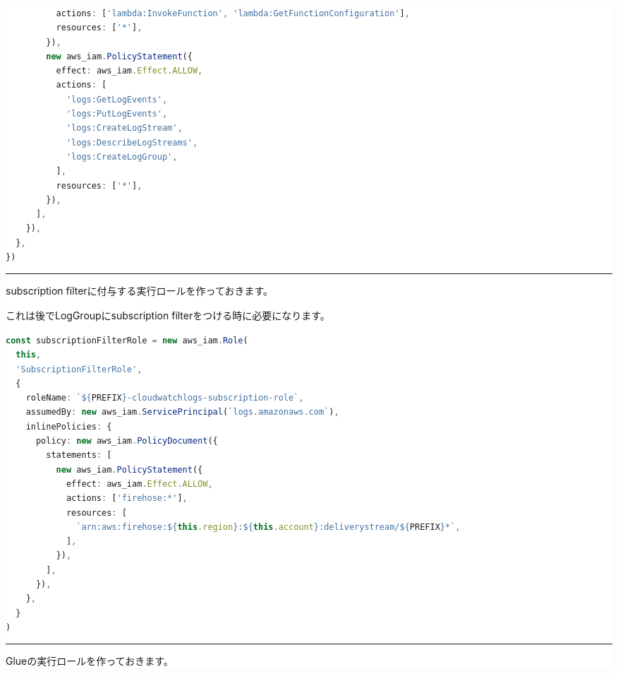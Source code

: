 ```ts {linenos=table, linenostart=1}
          actions: ['lambda:InvokeFunction', 'lambda:GetFunctionConfiguration'],
          resources: ['*'],
        }),
        new aws_iam.PolicyStatement({
          effect: aws_iam.Effect.ALLOW,
          actions: [
            'logs:GetLogEvents',
            'logs:PutLogEvents',
            'logs:CreateLogStream',
            'logs:DescribeLogStreams',
            'logs:CreateLogGroup',
          ],
          resources: ['*'],
        }),
      ],
    }),
  },
})
```

---

subscription filterに付与する実行ロールを作っておきます。

これは後でLogGroupにsubscription filterをつける時に必要になります。

```ts {linenos=table, linenostart=1}
const subscriptionFilterRole = new aws_iam.Role(
  this,
  'SubscriptionFilterRole',
  {
    roleName: `${PREFIX}-cloudwatchlogs-subscription-role`,
    assumedBy: new aws_iam.ServicePrincipal(`logs.amazonaws.com`),
    inlinePolicies: {
      policy: new aws_iam.PolicyDocument({
        statements: [
          new aws_iam.PolicyStatement({
            effect: aws_iam.Effect.ALLOW,
            actions: ['firehose:*'],
            resources: [
              `arn:aws:firehose:${this.region}:${this.account}:deliverystream/${PREFIX}*`,
            ],
          }),
        ],
      }),
    },
  }
)
```

---

Glueの実行ロールを作っておきます。

